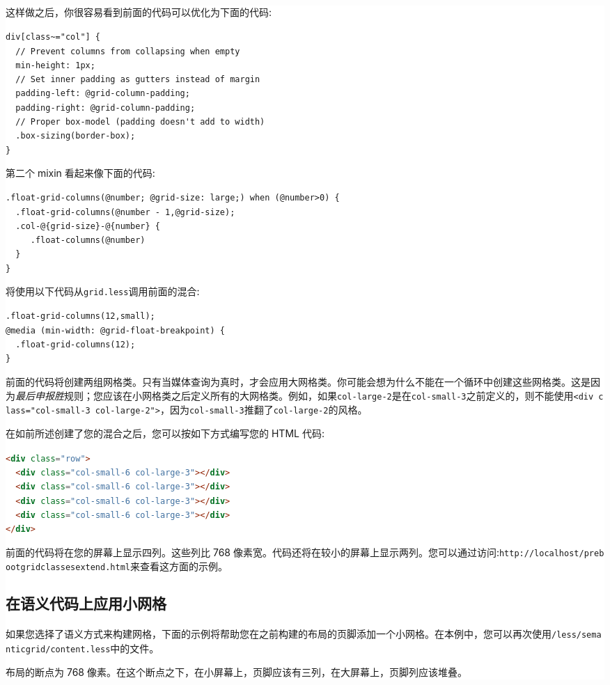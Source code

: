 这样做之后，你很容易看到前面的代码可以优化为下面的代码:

```html
div[class~="col"] {
  // Prevent columns from collapsing when empty
  min-height: 1px;
  // Set inner padding as gutters instead of margin
  padding-left: @grid-column-padding;
  padding-right: @grid-column-padding;
  // Proper box-model (padding doesn't add to width)
  .box-sizing(border-box);
}
```

第二个 mixin 看起来像下面的代码:

```html
.float-grid-columns(@number; @grid-size: large;) when (@number>0) {
  .float-grid-columns(@number - 1,@grid-size);
  .col-@{grid-size}-@{number} {
     .float-columns(@number)
  }
}
```

将使用以下代码从`grid.less`调用前面的混合:

```html
.float-grid-columns(12,small);
@media (min-width: @grid-float-breakpoint) {
  .float-grid-columns(12);
}
```

前面的代码将创建两组网格类。只有当媒体查询为真时，才会应用大网格类。你可能会想为什么不能在一个循环中创建这些网格类。这是因为*最后申报胜*规则；您应该在小网格类之后定义所有的大网格类。例如，如果`col-large-2`是在`col-small-3`之前定义的，则不能使用`<div class="col-small-3 col-large-2">`，因为`col-small-3`推翻了`col-large-2`的风格。

在如前所述创建了您的混合之后，您可以按如下方式编写您的 HTML 代码:

```html
<div class="row">
  <div class="col-small-6 col-large-3"></div>
  <div class="col-small-6 col-large-3"></div>
  <div class="col-small-6 col-large-3"></div>
  <div class="col-small-6 col-large-3"></div>
</div>
```

前面的代码将在您的屏幕上显示四列。这些列比 768 像素宽。代码还将在较小的屏幕上显示两列。您可以通过访问:`http://localhost/prebootgridclassesextend.html`来查看这方面的示例。

## 在语义代码上应用小网格

如果您选择了语义方式来构建网格，下面的示例将帮助您在之前构建的布局的页脚添加一个小网格。在本例中，您可以再次使用`/less/semanticgrid/content.less`中的文件。

布局的断点为 768 像素。在这个断点之下，在小屏幕上，页脚应该有三列，在大屏幕上，页脚列应该堆叠。
